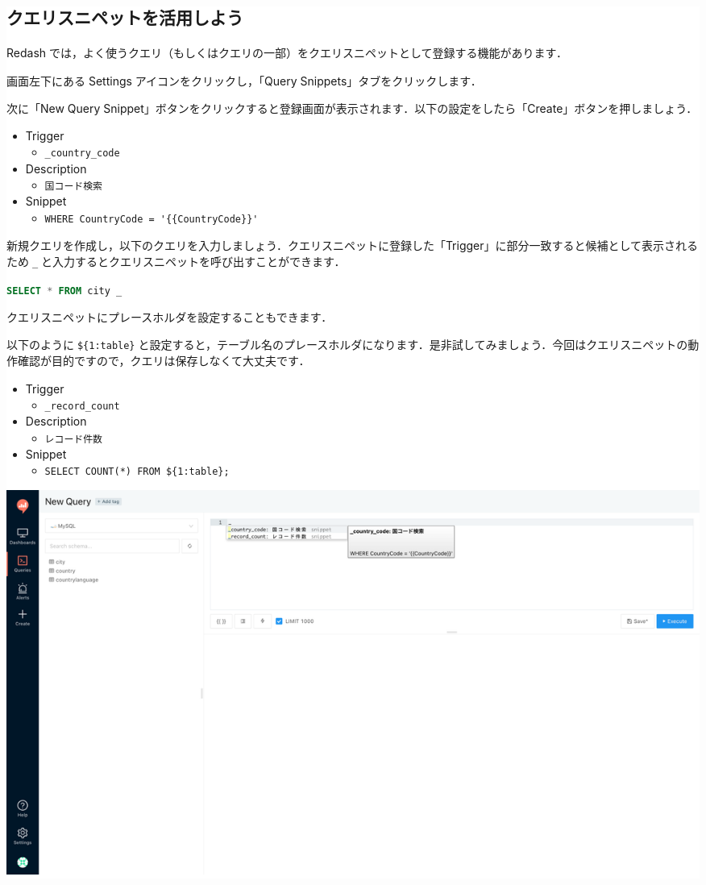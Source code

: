## クエリスニペットを活用しよう

Redash では，よく使うクエリ（もしくはクエリの一部）をクエリスニペットとして登録する機能があります．

画面左下にある Settings アイコンをクリックし，「Query Snippets」タブをクリックします．

次に「New Query Snippet」ボタンをクリックすると登録画面が表示されます．以下の設定をしたら「Create」ボタンを押しましょう．

- Trigger
    - `_country_code`
- Description
    - `国コード検索`
- Snippet
    - `WHERE CountryCode = '{{CountryCode}}'`

新規クエリを作成し，以下のクエリを入力しましょう．クエリスニペットに登録した「Trigger」に部分一致すると候補として表示されるため `_` と入力するとクエリスニペットを呼び出すことができます．

```sql
SELECT * FROM city _
```

クエリスニペットにプレースホルダを設定することもできます．

以下のように `${1:table}` と設定すると，テーブル名のプレースホルダになります．是非試してみましょう．今回はクエリスニペットの動作確認が目的ですので，クエリは保存しなくて大丈夫です．

- Trigger
    - `_record_count`
- Description
    - `レコード件数`
- Snippet
    - `SELECT COUNT(*) FROM ${1:table};`

![](images/query_snippets.png)
